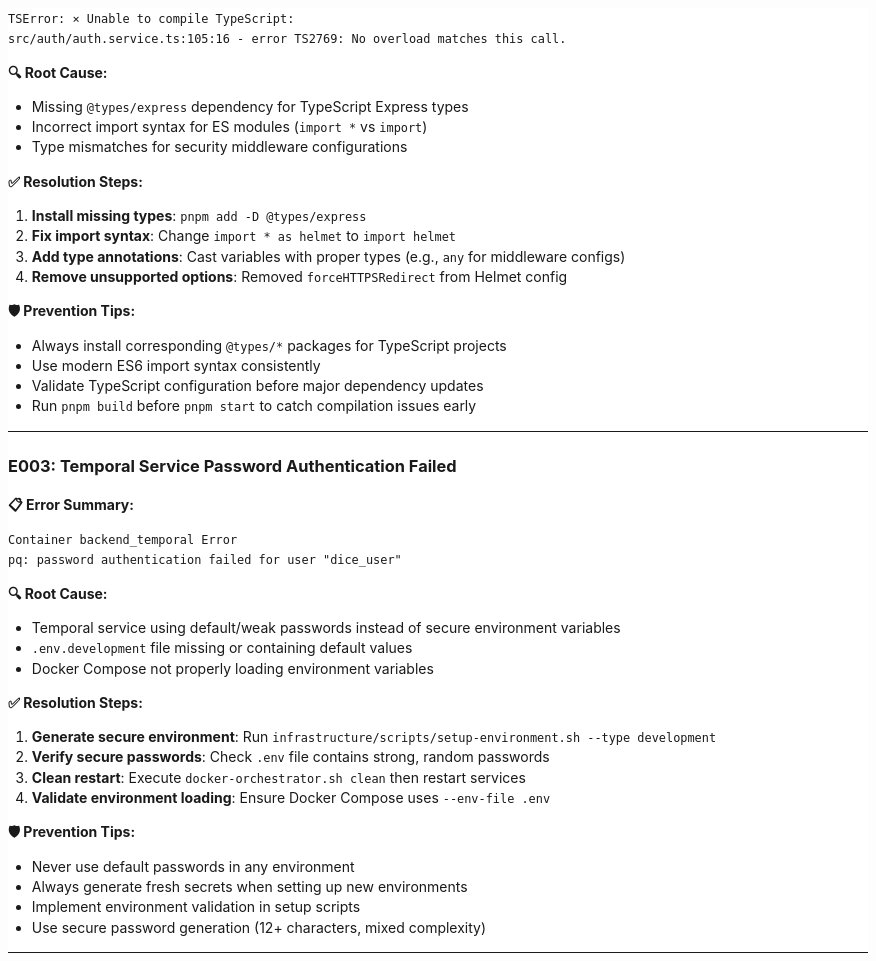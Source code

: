 ```
TSError: ⨯ Unable to compile TypeScript: 
src/auth/auth.service.ts:105:16 - error TS2769: No overload matches this call.
```

**🔍 Root Cause:**

- Missing `@types/express` dependency for TypeScript Express types
- Incorrect import syntax for ES modules (`import *` vs `import`)
- Type mismatches for security middleware configurations

**✅ Resolution Steps:**

1. **Install missing types**: `pnpm add -D @types/express`
2. **Fix import syntax**: Change `import * as helmet` to `import helmet`
3. **Add type annotations**: Cast variables with proper types (e.g., `any` for middleware configs)
4. **Remove unsupported options**: Removed `forceHTTPSRedirect` from Helmet config

**🛡️ Prevention Tips:**

- Always install corresponding `@types/*` packages for TypeScript projects
- Use modern ES6 import syntax consistently
- Validate TypeScript configuration before major dependency updates
- Run `pnpm build` before `pnpm start` to catch compilation issues early

---

### **E003: Temporal Service Password Authentication Failed**

**📋 Error Summary:**

```
Container backend_temporal Error
pq: password authentication failed for user "dice_user"
```

**🔍 Root Cause:**

- Temporal service using default/weak passwords instead of secure environment variables
- `.env.development` file missing or containing default values
- Docker Compose not properly loading environment variables

**✅ Resolution Steps:**

1. **Generate secure environment**: Run `infrastructure/scripts/setup-environment.sh --type development`
2. **Verify secure passwords**: Check `.env` file contains strong, random passwords
3. **Clean restart**: Execute `docker-orchestrator.sh clean` then restart services
4. **Validate environment loading**: Ensure Docker Compose uses `--env-file .env`

**🛡️ Prevention Tips:**

- Never use default passwords in any environment
- Always generate fresh secrets when setting up new environments
- Implement environment validation in setup scripts
- Use secure password generation (12+ characters, mixed complexity)

---
